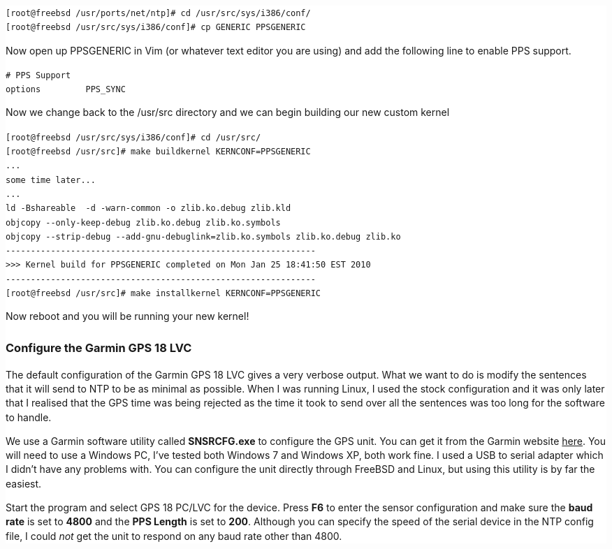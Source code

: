     [root@freebsd /usr/ports/net/ntp]# cd /usr/src/sys/i386/conf/
    [root@freebsd /usr/src/sys/i386/conf]# cp GENERIC PPSGENERIC

Now open up PPSGENERIC in Vim (or whatever text editor you are using) and add the following line to enable PPS support.

    # PPS Support
    options         PPS_SYNC

Now we change back to the /usr/src directory and we can begin building our new custom kernel

    [root@freebsd /usr/src/sys/i386/conf]# cd /usr/src/
    [root@freebsd /usr/src]# make buildkernel KERNCONF=PPSGENERIC
    ...
    some time later...
    ...
    ld -Bshareable  -d -warn-common -o zlib.ko.debug zlib.kld
    objcopy --only-keep-debug zlib.ko.debug zlib.ko.symbols
    objcopy --strip-debug --add-gnu-debuglink=zlib.ko.symbols zlib.ko.debug zlib.ko
    --------------------------------------------------------------
    >>> Kernel build for PPSGENERIC completed on Mon Jan 25 18:41:50 EST 2010
    --------------------------------------------------------------
    [root@freebsd /usr/src]# make installkernel KERNCONF=PPSGENERIC

Now reboot and you will be running your new kernel!

### Configure the Garmin GPS 18 LVC

The default configuration of the Garmin GPS 18 LVC gives a very verbose output. What we want to do is modify the sentences that it will send to NTP to be as minimal as possible. When I was running Linux, I used the stock configuration and it was only later that I realised that the GPS time was being rejected as the time it took to send over all the sentences was too long for the software to handle.

We use a Garmin software utility called **SNSRCFG.exe** to configure the GPS unit. You can get it from the Garmin website [here](http://www8.garmin.com/support/download_details.jsp?id=925). You will need to use a Windows PC, I’ve tested both Windows 7 and Windows XP, both work fine. I used a USB to serial adapter which I didn’t have any problems with. You can configure the unit directly through FreeBSD and Linux, but using this utility is by far the easiest.

Start the program and select GPS 18 PC/LVC for the device. Press **F6** to enter the sensor configuration and make sure the **baud rate** is set to **4800** and the **PPS Length** is set to **200**. Although you can specify the speed of the serial device in the NTP config file, I could *not* get the unit to respond on any baud rate other than 4800.
